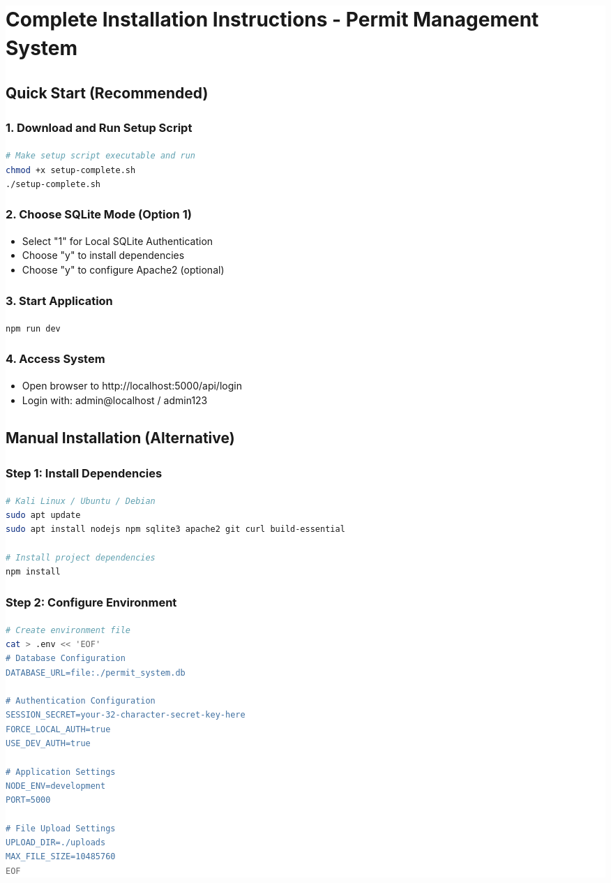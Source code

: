 # Complete Installation Instructions - Permit Management System

## Quick Start (Recommended)

### 1. Download and Run Setup Script
```bash
# Make setup script executable and run
chmod +x setup-complete.sh
./setup-complete.sh
```

### 2. Choose SQLite Mode (Option 1)
- Select "1" for Local SQLite Authentication
- Choose "y" to install dependencies
- Choose "y" to configure Apache2 (optional)

### 3. Start Application
```bash
npm run dev
```

### 4. Access System
- Open browser to http://localhost:5000/api/login
- Login with: admin@localhost / admin123

## Manual Installation (Alternative)

### Step 1: Install Dependencies
```bash
# Kali Linux / Ubuntu / Debian
sudo apt update
sudo apt install nodejs npm sqlite3 apache2 git curl build-essential

# Install project dependencies
npm install
```

### Step 2: Configure Environment
```bash
# Create environment file
cat > .env << 'EOF'
# Database Configuration
DATABASE_URL=file:./permit_system.db

# Authentication Configuration
SESSION_SECRET=your-32-character-secret-key-here
FORCE_LOCAL_AUTH=true
USE_DEV_AUTH=true

# Application Settings
NODE_ENV=development
PORT=5000

# File Upload Settings
UPLOAD_DIR=./uploads
MAX_FILE_SIZE=10485760
EOF
```
